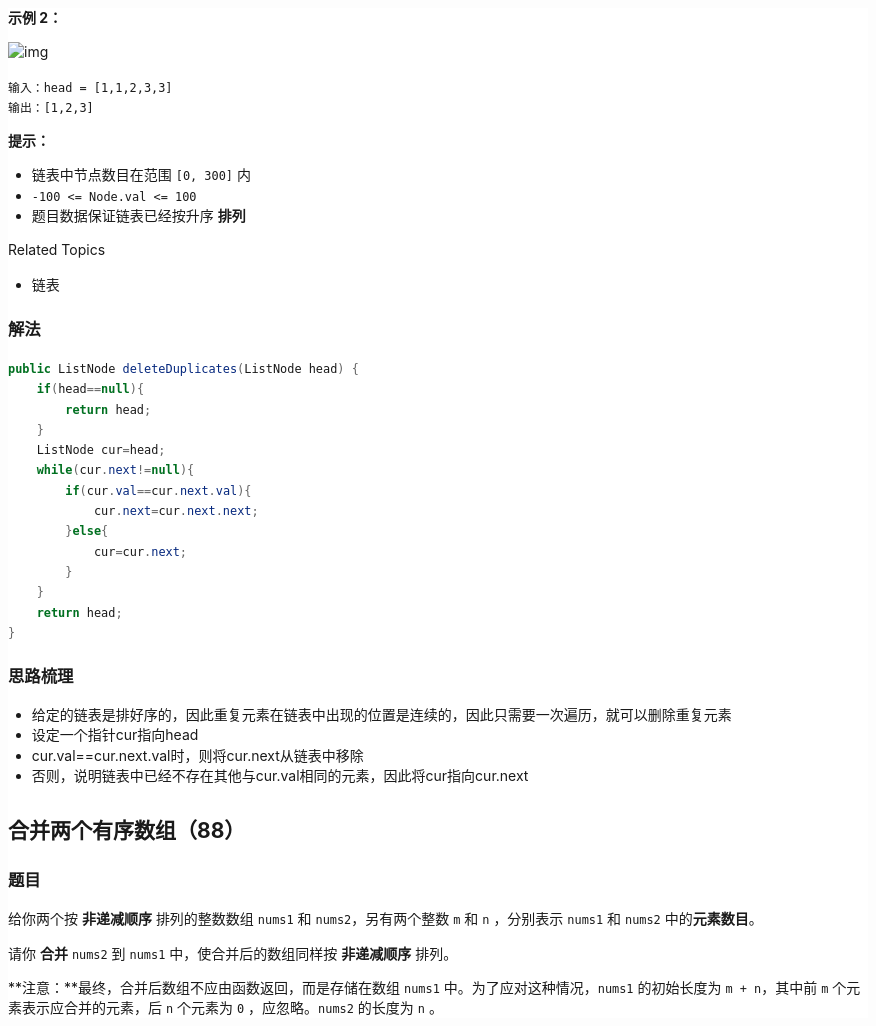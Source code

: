 **示例 2：**

![img](https://github.com/BlackMe2327/cloudimages27/blob/main/img/list2.jpg?raw=true)

```
输入：head = [1,1,2,3,3]
输出：[1,2,3]
```

**提示：**

- 链表中节点数目在范围 `[0, 300]` 内
- `-100 <= Node.val <= 100`
- 题目数据保证链表已经按升序 **排列**

Related Topics

- 链表

### 解法

```java
public ListNode deleteDuplicates(ListNode head) {
    if(head==null){
        return head;
    }
    ListNode cur=head;
    while(cur.next!=null){
        if(cur.val==cur.next.val){
            cur.next=cur.next.next;
        }else{
            cur=cur.next;
        }
    }
    return head;
}
```

### 思路梳理

- 给定的链表是排好序的，因此重复元素在链表中出现的位置是连续的，因此只需要一次遍历，就可以删除重复元素
- 设定一个指针cur指向head
- cur.val==cur.next.val时，则将cur.next从链表中移除
- 否则，说明链表中已经不存在其他与cur.val相同的元素，因此将cur指向cur.next

## 合并两个有序数组（88）

### 题目

给你两个按 **非递减顺序** 排列的整数数组 `nums1` 和 `nums2`，另有两个整数 `m` 和 `n` ，分别表示 `nums1` 和 `nums2` 中的**元素数目**。

请你 **合并** `nums2` 到 `nums1` 中，使合并后的数组同样按 **非递减顺序** 排列。

**注意：**最终，合并后数组不应由函数返回，而是存储在数组 `nums1` 中。为了应对这种情况，`nums1` 的初始长度为 `m + n`，其中前 `m` 个元素表示应合并的元素，后 `n` 个元素为 `0` ，应忽略。`nums2` 的长度为 `n` 。
